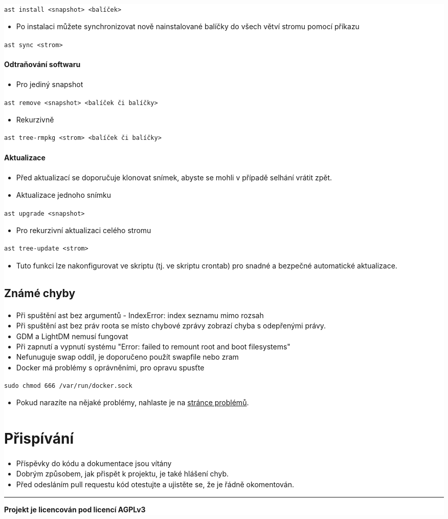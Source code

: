 ```
ast install <snapshot> <balíček>
```

- Po instalaci můžete synchronizovat nově nainstalované balíčky do všech větví stromu pomocí příkazu

```
ast sync <strom>
```

#### Odtraňování softwaru

- Pro jediný snapshot

```
ast remove <snapshot> <balíček či balíčky>
```

- Rekurzivně

```
ast tree-rmpkg <strom> <balíček či balíčky>
```

#### Aktualizace

- Před aktualizací se doporučuje klonovat snímek, abyste se mohli v případě selhání vrátit zpět.

- Aktualizace jednoho snímku

```
ast upgrade <snapshot>
```

- Pro rekurzivní aktualizaci celého stromu

```
ast tree-update <strom>
```

- Tuto funkci lze nakonfigurovat ve skriptu (tj. ve skriptu crontab) pro snadné a bezpečné automatické aktualizace.

## Známé chyby

- Při spuštění ast bez argumentů - IndexError: index seznamu mimo rozsah
- Při spuštění ast bez práv roota se místo chybové zprávy zobrazí chyba s odepřenými právy.
- GDM a LightDM nemusí fungovat
- Při zapnutí a vypnutí systému "Error: failed to remount root and boot filesystems"
- Nefunuguje swap oddíl, je doporučeno použít swapfile nebo zram
- Docker má problémy s oprávněními, pro opravu spusťte

```
sudo chmod 666 /var/run/docker.sock
```

- Pokud narazíte na nějaké problémy, nahlaste je na [stránce problémů](https://github.com/astos/astos/issues).

# Přispívání

- Příspěvky do kódu a dokumentace jsou vítány
- Dobrým způsobem, jak přispět k projektu, je také hlášení chyb.
- Před odesláním pull requestu kód otestujte a ujistěte se, že je řádně okomentován.

---

**Projekt je licencován pod licencí AGPLv3**

